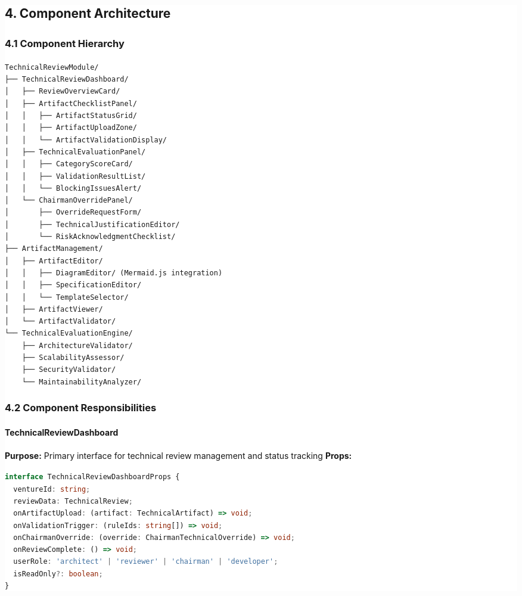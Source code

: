 
## 4. Component Architecture

### 4.1 Component Hierarchy

```
TechnicalReviewModule/
├── TechnicalReviewDashboard/
│   ├── ReviewOverviewCard/
│   ├── ArtifactChecklistPanel/
│   │   ├── ArtifactStatusGrid/
│   │   ├── ArtifactUploadZone/
│   │   └── ArtifactValidationDisplay/
│   ├── TechnicalEvaluationPanel/
│   │   ├── CategoryScoreCard/
│   │   ├── ValidationResultList/
│   │   └── BlockingIssuesAlert/
│   └── ChairmanOverridePanel/
│       ├── OverrideRequestForm/
│       ├── TechnicalJustificationEditor/
│       └── RiskAcknowledgmentChecklist/
├── ArtifactManagement/
│   ├── ArtifactEditor/
│   │   ├── DiagramEditor/ (Mermaid.js integration)
│   │   ├── SpecificationEditor/
│   │   └── TemplateSelector/
│   ├── ArtifactViewer/
│   └── ArtifactValidator/
└── TechnicalEvaluationEngine/
    ├── ArchitectureValidator/
    ├── ScalabilityAssessor/
    ├── SecurityValidator/
    └── MaintainabilityAnalyzer/
```

### 4.2 Component Responsibilities

#### TechnicalReviewDashboard
**Purpose:** Primary interface for technical review management and status tracking
**Props:**
```typescript
interface TechnicalReviewDashboardProps {
  ventureId: string;
  reviewData: TechnicalReview;
  onArtifactUpload: (artifact: TechnicalArtifact) => void;
  onValidationTrigger: (ruleIds: string[]) => void;
  onChairmanOverride: (override: ChairmanTechnicalOverride) => void;
  onReviewComplete: () => void;
  userRole: 'architect' | 'reviewer' | 'chairman' | 'developer';
  isReadOnly?: boolean;
}
```
